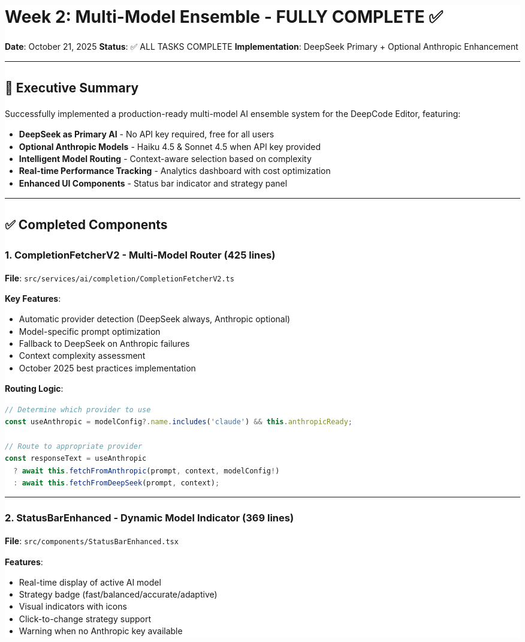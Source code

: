 # Week 2: Multi-Model Ensemble - FULLY COMPLETE ✅

**Date**: October 21, 2025
**Status**: ✅ ALL TASKS COMPLETE
**Implementation**: DeepSeek Primary + Optional Anthropic Enhancement

---

## 🎯 Executive Summary

Successfully implemented a production-ready multi-model AI ensemble system for the DeepCode Editor, featuring:

- **DeepSeek as Primary AI** - No API key required, free for all users
- **Optional Anthropic Models** - Haiku 4.5 & Sonnet 4.5 when API key provided
- **Intelligent Model Routing** - Context-aware selection based on complexity
- **Real-time Performance Tracking** - Analytics dashboard with cost optimization
- **Enhanced UI Components** - Status bar indicator and strategy panel

---

## ✅ Completed Components

### 1. CompletionFetcherV2 - Multi-Model Router (425 lines)
**File**: `src/services/ai/completion/CompletionFetcherV2.ts`

**Key Features**:
- Automatic provider detection (DeepSeek always, Anthropic optional)
- Model-specific prompt optimization
- Fallback to DeepSeek on Anthropic failures
- Context complexity assessment
- October 2025 best practices implementation

**Routing Logic**:
```typescript
// Determine which provider to use
const useAnthropic = modelConfig?.name.includes('claude') && this.anthropicReady;

// Route to appropriate provider
const responseText = useAnthropic
  ? await this.fetchFromAnthropic(prompt, context, modelConfig!)
  : await this.fetchFromDeepSeek(prompt, context);
```

---

### 2. StatusBarEnhanced - Dynamic Model Indicator (369 lines)
**File**: `src/components/StatusBarEnhanced.tsx`

**Features**:
- Real-time display of active AI model
- Strategy badge (fast/balanced/accurate/adaptive)
- Visual indicators with icons
- Click-to-change strategy support
- Warning when no Anthropic key available
